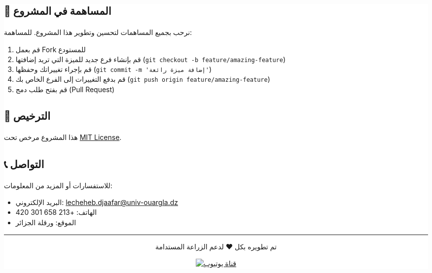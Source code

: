 ## 🤝 المساهمة في المشروع

نرحب بجميع المساهمات لتحسين وتطوير هذا المشروع. للمساهمة:

1. قم بعمل Fork للمستودع
2. قم بإنشاء فرع جديد للميزة التي تريد إضافتها (`git checkout -b feature/amazing-feature`)
3. قم بإجراء تغييراتك وحفظها (`git commit -m 'إضافة ميزة رائعة'`)
4. قم بدفع التغييرات إلى الفرع الخاص بك (`git push origin feature/amazing-feature`)
5. قم بفتح طلب دمج (Pull Request)

## 📄 الترخيص

هذا المشروع مرخص تحت [MIT License](LICENSE).

## 📞 التواصل

للاستفسارات أو المزيد من المعلومات:

- البريد الإلكتروني: lecheheb.djaafar@univ-ouargla.dz
- الهاتف: +213 658 301 420
- الموقع: ورقلة الجزائر

---

<div align="center">
  <p>تم تطويره بكل ❤️ لدعم الزراعة المستدامة</p>
  <a href="https://www.youtube.com/@CodeCraftDL" target="_blank">
    <img src="https://img.shields.io/badge/YouTube-%23FF0000.svg?style=for-the-badge&logo=YouTube&logoColor=white" alt="قناة يوتيوب"/>
  </a>
</div>
